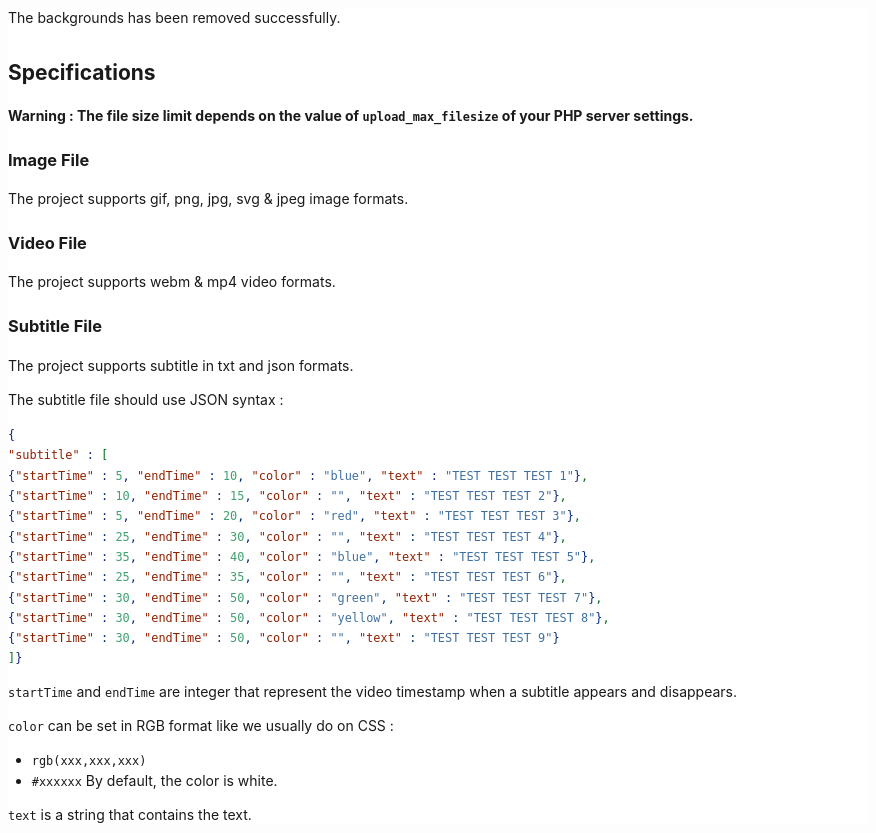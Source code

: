 The backgrounds has been removed successfully.

## Specifications

**Warning : The file size limit depends on the value of `upload_max_filesize` of your PHP server settings.**

### Image File

The project supports gif, png, jpg, svg & jpeg image formats.

### Video File

The project supports webm & mp4 video formats.

### Subtitle File

The project supports subtitle in txt and json formats.

The subtitle file should use JSON syntax : 

```JSON
{
"subtitle" : [
{"startTime" : 5, "endTime" : 10, "color" : "blue", "text" : "TEST TEST TEST 1"}, 
{"startTime" : 10, "endTime" : 15, "color" : "", "text" : "TEST TEST TEST 2"},
{"startTime" : 5, "endTime" : 20, "color" : "red", "text" : "TEST TEST TEST 3"},
{"startTime" : 25, "endTime" : 30, "color" : "", "text" : "TEST TEST TEST 4"},
{"startTime" : 35, "endTime" : 40, "color" : "blue", "text" : "TEST TEST TEST 5"},
{"startTime" : 25, "endTime" : 35, "color" : "", "text" : "TEST TEST TEST 6"},
{"startTime" : 30, "endTime" : 50, "color" : "green", "text" : "TEST TEST TEST 7"},
{"startTime" : 30, "endTime" : 50, "color" : "yellow", "text" : "TEST TEST TEST 8"},
{"startTime" : 30, "endTime" : 50, "color" : "", "text" : "TEST TEST TEST 9"}
]}
```

``startTime`` and ``endTime`` are integer that represent the video timestamp when a subtitle appears and disappears.


``color`` can be set in RGB format like we usually do on CSS : 
- ``rgb(xxx,xxx,xxx)``
- ``#xxxxxx``
By default, the color is white.

``text`` is a string that contains the text.

